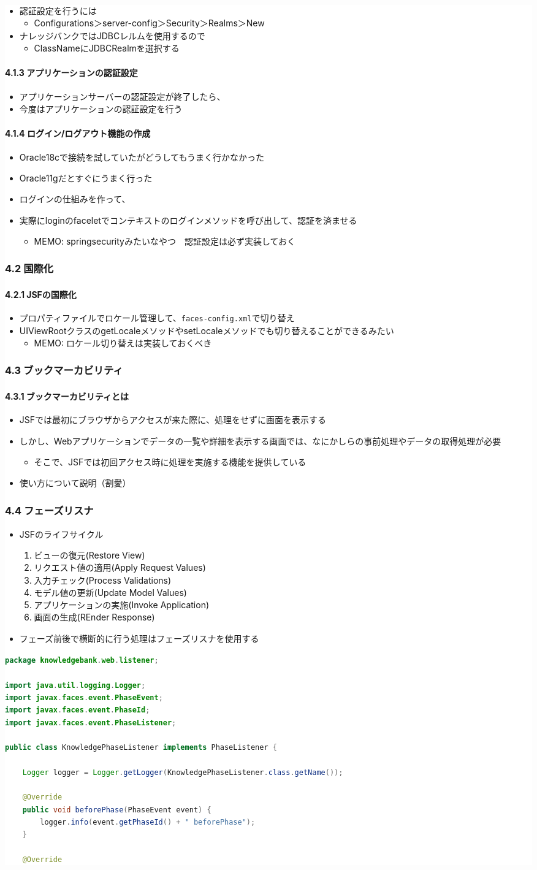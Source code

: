 - 認証設定を行うには
  - Configurations＞server-config＞Security＞Realms＞New
- ナレッジバンクではJDBCレルムを使用するので
  - ClassNameにJDBCRealmを選択する

#### 4.1.3 アプリケーションの認証設定

- アプリケーションサーバーの認証設定が終了したら、
- 今度はアプリケーションの認証設定を行う

#### 4.1.4 ログイン/ログアウト機能の作成

- Oracle18cで接続を試していたがどうしてもうまく行かなかった
- Oracle11gだとすぐにうまく行った

- ログインの仕組みを作って、
- 実際にloginのfaceletでコンテキストのログインメソッドを呼び出して、認証を済ませる
  - MEMO: springsecurityみたいなやつ　認証設定は必ず実装しておく

### 4.2 国際化

#### 4.2.1 JSFの国際化

- プロパティファイルでロケール管理して、`faces-config.xml`で切り替え
- UIViewRootクラスのgetLocaleメソッドやsetLocaleメソッドでも切り替えることができるみたい
  - MEMO: ロケール切り替えは実装しておくべき

### 4.3 ブックマーカビリティ

#### 4.3.1 ブックマーカビリティとは

- JSFでは最初にブラウザからアクセスが来た際に、処理をせずに画面を表示する
- しかし、Webアプリケーションでデータの一覧や詳細を表示する画面では、なにかしらの事前処理やデータの取得処理が必要
  - そこで、JSFでは初回アクセス時に処理を実施する機能を提供している

- 使い方について説明（割愛）

### 4.4 フェーズリスナ

- JSFのライフサイクル
  1. ビューの復元(Restore View)
  2. リクエスト値の適用(Apply Request Values)
  3. 入力チェック(Process Validations)
  4. モデル値の更新(Update Model Values)
  5. アプリケーションの実施(Invoke Application)
  6. 画面の生成(REnder Response)

- フェーズ前後で横断的に行う処理はフェーズリスナを使用する

```java
package knowledgebank.web.listener;

import java.util.logging.Logger;
import javax.faces.event.PhaseEvent;
import javax.faces.event.PhaseId;
import javax.faces.event.PhaseListener;

public class KnowledgePhaseListener implements PhaseListener {

    Logger logger = Logger.getLogger(KnowledgePhaseListener.class.getName());

    @Override
    public void beforePhase(PhaseEvent event) {
        logger.info(event.getPhaseId() + " beforePhase");
    }

    @Override
```